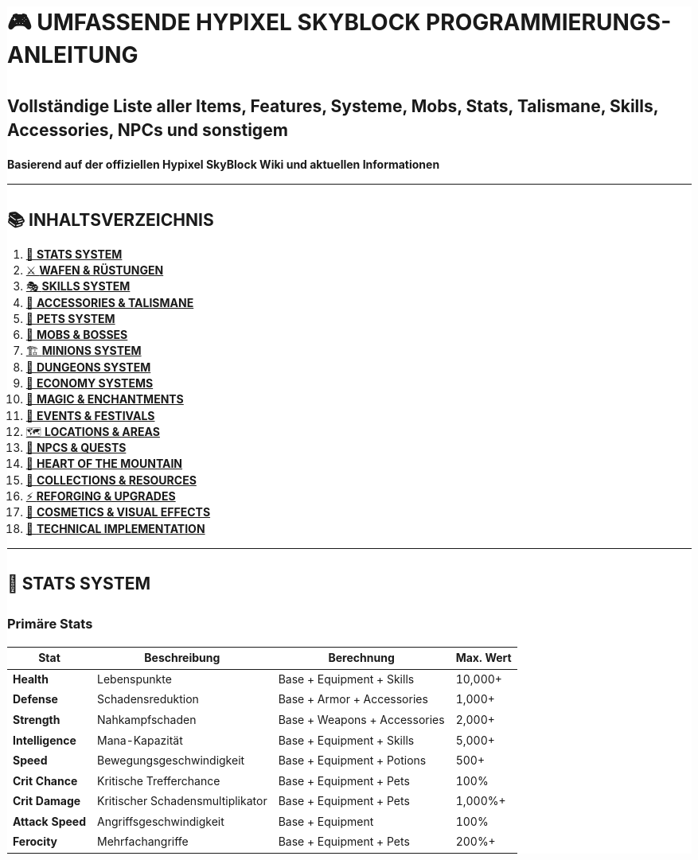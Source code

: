# 🎮 **UMFASSENDE HYPIXEL SKYBLOCK PROGRAMMIERUNGS-ANLEITUNG**
## Vollständige Liste aller Items, Features, Systeme, Mobs, Stats, Talismane, Skills, Accessories, NPCs und sonstigem

**Basierend auf der offiziellen Hypixel SkyBlock Wiki und aktuellen Informationen**

---

## 📚 **INHALTSVERZEICHNIS**

1. [🎯 **STATS SYSTEM**](#stats-system)
2. [⚔️ **WAFEN & RÜSTUNGEN**](#waffen--rüstungen)
3. [🎭 **SKILLS SYSTEM**](#skills-system)
4. [💎 **ACCESSORIES & TALISMANE**](#accessories--talismane)
5. [🐾 **PETS SYSTEM**](#pets-system)
6. [👹 **MOBS & BOSSES**](#mobs--bosses)
7. [🏗️ **MINIONS SYSTEM**](#minions-system)
8. [🏰 **DUNGEONS SYSTEM**](#dungeons-system)
9. [🏪 **ECONOMY SYSTEMS**](#economy-systems)
10. [🔮 **MAGIC & ENCHANTMENTS**](#magic--enchantments)
11. [🎪 **EVENTS & FESTIVALS**](#events--festivals)
12. [🗺️ **LOCATIONS & AREAS**](#locations--areas)
13. [👥 **NPCS & QUESTS**](#npcs--quests)
14. [💎 **HEART OF THE MOUNTAIN**](#heart-of-the-mountain)
15. [🎒 **COLLECTIONS & RESOURCES**](#collections--resources)
16. [⚡ **REFORGING & UPGRADES**](#reforging--upgrades)
17. [🎨 **COSMETICS & VISUAL EFFECTS**](#cosmetics--visual-effects)
18. [🔧 **TECHNICAL IMPLEMENTATION**](#technical-implementation)

---

## 🎯 **STATS SYSTEM**

### **Primäre Stats**
| Stat | Beschreibung | Berechnung | Max. Wert |
|------|--------------|------------|-----------|
| **Health** | Lebenspunkte | Base + Equipment + Skills | 10,000+ |
| **Defense** | Schadensreduktion | Base + Armor + Accessories | 1,000+ |
| **Strength** | Nahkampfschaden | Base + Weapons + Accessories | 2,000+ |
| **Intelligence** | Mana-Kapazität | Base + Equipment + Skills | 5,000+ |
| **Speed** | Bewegungsgeschwindigkeit | Base + Equipment + Potions | 500+ |
| **Crit Chance** | Kritische Trefferchance | Base + Equipment + Pets | 100% |
| **Crit Damage** | Kritischer Schadensmultiplikator | Base + Equipment + Pets | 1,000%+ |
| **Attack Speed** | Angriffsgeschwindigkeit | Base + Equipment | 100% |
| **Ferocity** | Mehrfachangriffe | Base + Equipment + Pets | 200%+ |
